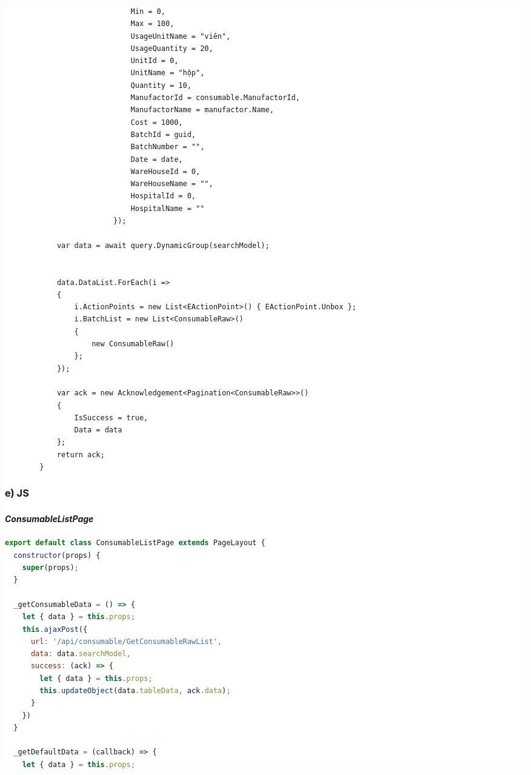 ```cshaph
                             Min = 0,
                             Max = 100,
                             UsageUnitName = "viên",
                             UsageQuantity = 20,
                             UnitId = 0,
                             UnitName = "hộp",
                             Quantity = 10,
                             ManufactorId = consumable.ManufactorId,
                             ManufactorName = manufactor.Name,
                             Cost = 1000,
                             BatchId = guid,
                             BatchNumber = "",
                             Date = date,
                             WareHouseId = 0,
                             WareHouseName = "",
                             HospitalId = 0,
                             HospitalName = ""
                         });

            var data = await query.DynamicGroup(searchModel);


            data.DataList.ForEach(i =>
            {
                i.ActionPoints = new List<EActionPoint>() { EActionPoint.Unbox };
                i.BatchList = new List<ConsumableRaw>()
                {
                    new ConsumableRaw()
                };
            });

            var ack = new Acknowledgement<Pagination<ConsumableRaw>>()
            {
                IsSuccess = true,
                Data = data
            };
            return ack;
        }
```
### e) JS

#### _ConsumableListPage_

```js
export default class ConsumableListPage extends PageLayout {
  constructor(props) {
    super(props);
  }

  _getConsumableData = () => {
    let { data } = this.props;
    this.ajaxPost({
      url: '/api/consumable/GetConsumableRawList',
      data: data.searchModel,
      success: (ack) => {
        let { data } = this.props;
        this.updateObject(data.tableData, ack.data);
      }
    })
  }

  _getDefaultData = (callback) => {
    let { data } = this.props;
```